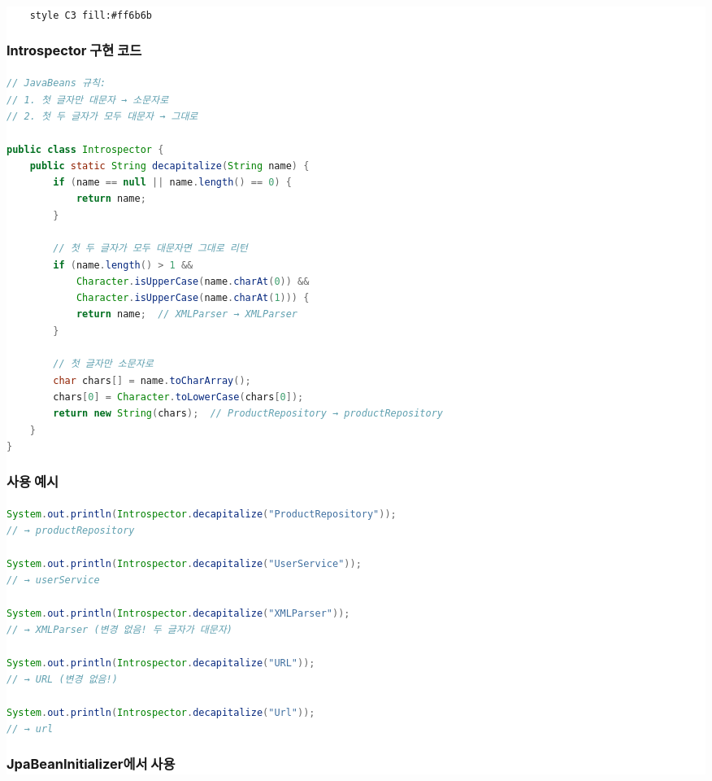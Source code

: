 ```mermaid
    style C3 fill:#ff6b6b
```

### Introspector 구현 코드

```java
// JavaBeans 규칙:
// 1. 첫 글자만 대문자 → 소문자로
// 2. 첫 두 글자가 모두 대문자 → 그대로

public class Introspector {
    public static String decapitalize(String name) {
        if (name == null || name.length() == 0) {
            return name;
        }

        // 첫 두 글자가 모두 대문자면 그대로 리턴
        if (name.length() > 1 &&
            Character.isUpperCase(name.charAt(0)) &&
            Character.isUpperCase(name.charAt(1))) {
            return name;  // XMLParser → XMLParser
        }

        // 첫 글자만 소문자로
        char chars[] = name.toCharArray();
        chars[0] = Character.toLowerCase(chars[0]);
        return new String(chars);  // ProductRepository → productRepository
    }
}
```

### 사용 예시

```java
System.out.println(Introspector.decapitalize("ProductRepository"));
// → productRepository

System.out.println(Introspector.decapitalize("UserService"));
// → userService

System.out.println(Introspector.decapitalize("XMLParser"));
// → XMLParser (변경 없음! 두 글자가 대문자)

System.out.println(Introspector.decapitalize("URL"));
// → URL (변경 없음!)

System.out.println(Introspector.decapitalize("Url"));
// → url
```

### JpaBeanInitializer에서 사용
